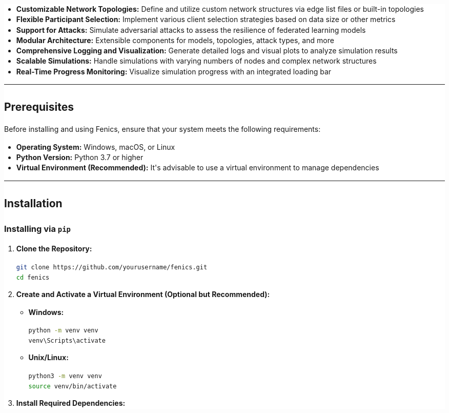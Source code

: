 - **Customizable Network Topologies:** Define and utilize custom network structures via edge list files or built-in topologies
- **Flexible Participant Selection:** Implement various client selection strategies based on data size or other metrics
- **Support for Attacks:** Simulate adversarial attacks to assess the resilience of federated learning models
- **Modular Architecture:** Extensible components for models, topologies, attack types, and more
- **Comprehensive Logging and Visualization:** Generate detailed logs and visual plots to analyze simulation results
- **Scalable Simulations:** Handle simulations with varying numbers of nodes and complex network structures
- **Real-Time Progress Monitoring:** Visualize simulation progress with an integrated loading bar

---

## Prerequisites

Before installing and using Fenics, ensure that your system meets the following requirements:

- **Operating System:** Windows, macOS, or Linux
- **Python Version:** Python 3.7 or higher
- **Virtual Environment (Recommended):** It's advisable to use a virtual environment to manage dependencies

---

## Installation

### Installing via `pip`

1. **Clone the Repository:**
    
    ```bash
    git clone https://github.com/yourusername/fenics.git
    cd fenics
    ```
    
2. **Create and Activate a Virtual Environment (Optional but Recommended):**
    
    - **Windows:**
    
      ```bash
      python -m venv venv
      venv\Scripts\activate
      ```
    
    - **Unix/Linux:**
    
      ```bash
      python3 -m venv venv
      source venv/bin/activate
      ```
    
3. **Install Required Dependencies:**
    